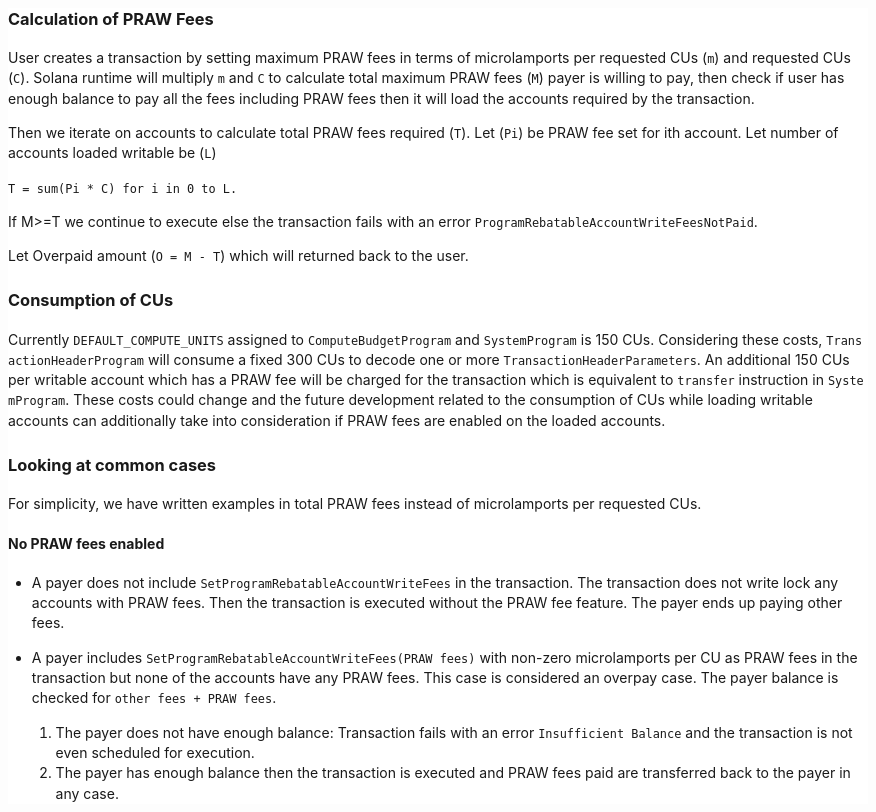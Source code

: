 ### Calculation of PRAW Fees

User creates a transaction by setting maximum PRAW fees in terms of
microlamports per requested CUs (`m`) and requested CUs (`C`). Solana runtime
will multiply `m` and `C` to calculate total maximum PRAW fees (`M`) payer is
willing to pay, then check if user has enough balance to pay all the fees
including PRAW fees then it will load the accounts required by the transaction.

Then we iterate on accounts to calculate total PRAW fees required (`T`).
Let (`Pi`) be PRAW fee set for ith account.
Let number of accounts loaded writable be (`L`)

```
T = sum(Pi * C) for i in 0 to L.
```

If M>=T we continue to execute else the transaction fails with an error
`ProgramRebatableAccountWriteFeesNotPaid`.

Let Overpaid amount (`O = M - T`) which will returned back to the user.

### Consumption of CUs

Currently `DEFAULT_COMPUTE_UNITS` assigned to `ComputeBudgetProgram` and
`SystemProgram` is 150 CUs. Considering these costs, `TransactionHeaderProgram`
will consume a fixed 300 CUs to decode one or more
`TransactionHeaderParameters`. An additional 150 CUs per writable account which
has a PRAW fee will be charged for the transaction which is equivalent to
`transfer` instruction in `SystemProgram`. These costs could change and
the future development related to the consumption of CUs while loading writable
accounts can additionally take into consideration if PRAW fees are enabled on
the loaded accounts.

### Looking at common cases

For simplicity, we have written examples in total PRAW fees instead of
microlamports per requested CUs.

#### No PRAW fees enabled

* A payer does not include `SetProgramRebatableAccountWriteFees` in the
  transaction. The transaction does not write lock any accounts with PRAW fees.
  Then the transaction is executed without the PRAW fee feature. The payer ends
  up paying other fees.

* A payer includes `SetProgramRebatableAccountWriteFees(PRAW fees)` with
  non-zero microlamports per CU as PRAW fees in the transaction but none of the
  accounts have any PRAW fees. This case is considered an overpay case. The
  payer balance is checked for `other fees + PRAW fees`.
  1. The payer does not have enough balance: Transaction fails with an error
    `Insufficient Balance` and the transaction is not even scheduled for
    execution.
  2. The payer has enough balance then the transaction is executed and PRAW
    fees paid are transferred back to the payer in any case.
  